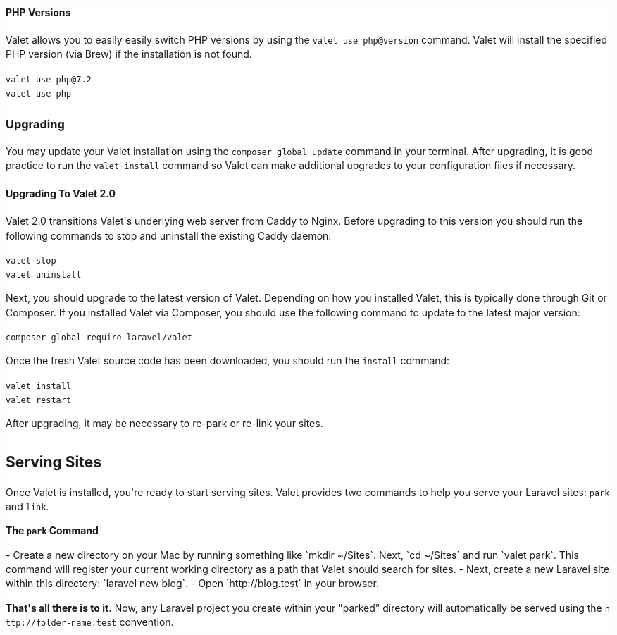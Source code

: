 #### PHP Versions

Valet allows you to easily easily switch PHP versions by using the `valet use php@version` command. Valet will install the specified PHP version (via Brew) if the installation is not found.

```
valet use php@7.2
valet use php
```

<a name="upgrading"></a>
### Upgrading

You may update your Valet installation using the `composer global update` command in your terminal. After upgrading, it is good practice to run the `valet install` command so Valet can make additional upgrades to your configuration files if necessary.

#### Upgrading To Valet 2.0

Valet 2.0 transitions Valet's underlying web server from Caddy to Nginx. Before upgrading to this version you should run the following commands to stop and uninstall the existing Caddy daemon:

    valet stop
    valet uninstall

Next, you should upgrade to the latest version of Valet. Depending on how you installed Valet, this is typically done through Git or Composer. If you installed Valet via Composer, you should use the following command to update to the latest major version:

    composer global require laravel/valet

Once the fresh Valet source code has been downloaded, you should run the `install` command:

    valet install
    valet restart

After upgrading, it may be necessary to re-park or re-link your sites.

<a name="serving-sites"></a>
## Serving Sites

Once Valet is installed, you're ready to start serving sites. Valet provides two commands to help you serve your Laravel sites: `park` and `link`.

<a name="the-park-command"></a>
**The `park` Command**

<div class="content-list" markdown="1">
- Create a new directory on your Mac by running something like `mkdir ~/Sites`. Next, `cd ~/Sites` and run `valet park`. This command will register your current working directory as a path that Valet should search for sites.
- Next, create a new Laravel site within this directory: `laravel new blog`.
- Open `http://blog.test` in your browser.
</div>

**That's all there is to it.** Now, any Laravel project you create within your "parked" directory will automatically be served using the `http://folder-name.test` convention.
